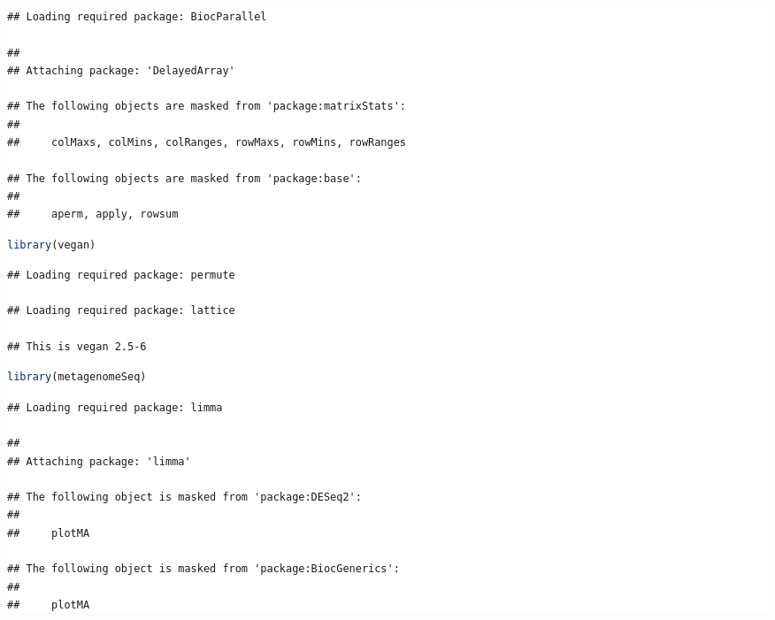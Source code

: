     ## Loading required package: BiocParallel

    ## 
    ## Attaching package: 'DelayedArray'

    ## The following objects are masked from 'package:matrixStats':
    ## 
    ##     colMaxs, colMins, colRanges, rowMaxs, rowMins, rowRanges

    ## The following objects are masked from 'package:base':
    ## 
    ##     aperm, apply, rowsum

``` r
library(vegan)
```

    ## Loading required package: permute

    ## Loading required package: lattice

    ## This is vegan 2.5-6

``` r
library(metagenomeSeq)
```

    ## Loading required package: limma

    ## 
    ## Attaching package: 'limma'

    ## The following object is masked from 'package:DESeq2':
    ## 
    ##     plotMA

    ## The following object is masked from 'package:BiocGenerics':
    ## 
    ##     plotMA
